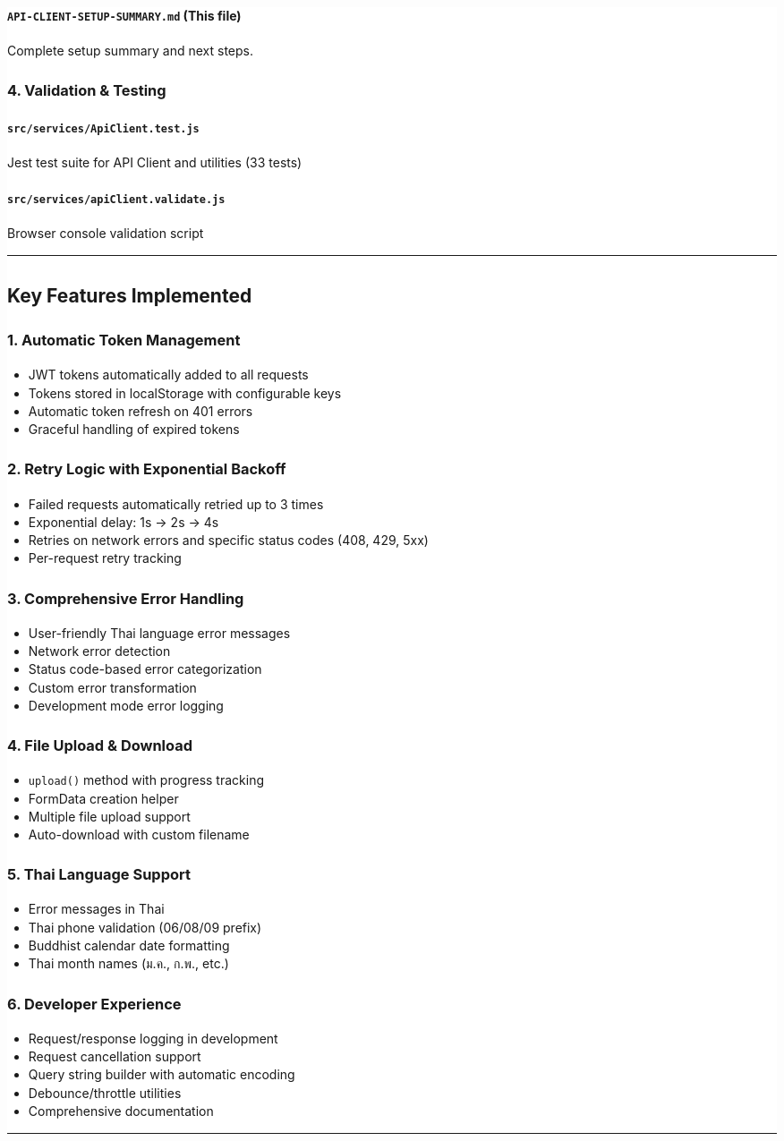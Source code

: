 #### `API-CLIENT-SETUP-SUMMARY.md` (This file)
Complete setup summary and next steps.

### 4. Validation & Testing

#### `src/services/ApiClient.test.js`
Jest test suite for API Client and utilities (33 tests)

#### `src/services/apiClient.validate.js`
Browser console validation script

---

## Key Features Implemented

### 1. Automatic Token Management
- JWT tokens automatically added to all requests
- Tokens stored in localStorage with configurable keys
- Automatic token refresh on 401 errors
- Graceful handling of expired tokens

### 2. Retry Logic with Exponential Backoff
- Failed requests automatically retried up to 3 times
- Exponential delay: 1s → 2s → 4s
- Retries on network errors and specific status codes (408, 429, 5xx)
- Per-request retry tracking

### 3. Comprehensive Error Handling
- User-friendly Thai language error messages
- Network error detection
- Status code-based error categorization
- Custom error transformation
- Development mode error logging

### 4. File Upload & Download
- `upload()` method with progress tracking
- FormData creation helper
- Multiple file upload support
- Auto-download with custom filename

### 5. Thai Language Support
- Error messages in Thai
- Thai phone validation (06/08/09 prefix)
- Buddhist calendar date formatting
- Thai month names (ม.ค., ก.พ., etc.)

### 6. Developer Experience
- Request/response logging in development
- Request cancellation support
- Query string builder with automatic encoding
- Debounce/throttle utilities
- Comprehensive documentation

---